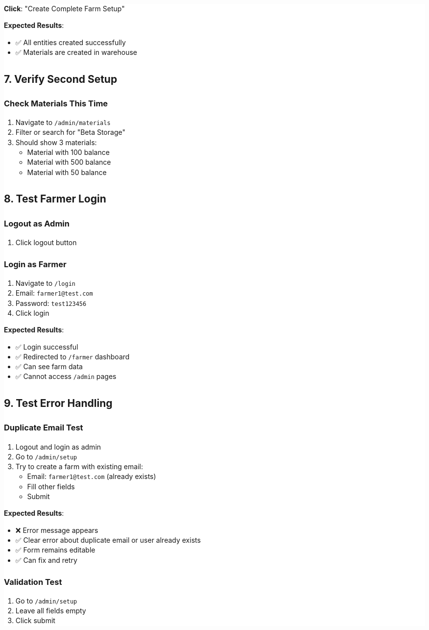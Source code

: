 **Click**: "Create Complete Farm Setup"

**Expected Results**:
- ✅ All entities created successfully
- ✅ Materials are created in warehouse

## 7. Verify Second Setup

### Check Materials This Time
1. Navigate to `/admin/materials`
2. Filter or search for "Beta Storage"
3. Should show 3 materials:
   - Material with 100 balance
   - Material with 500 balance
   - Material with 50 balance

## 8. Test Farmer Login

### Logout as Admin
1. Click logout button

### Login as Farmer
1. Navigate to `/login`
2. Email: `farmer1@test.com`
3. Password: `test123456`
4. Click login

**Expected Results**:
- ✅ Login successful
- ✅ Redirected to `/farmer` dashboard
- ✅ Can see farm data
- ✅ Cannot access `/admin` pages

## 9. Test Error Handling

### Duplicate Email Test
1. Logout and login as admin
2. Go to `/admin/setup`
3. Try to create a farm with existing email:
   - Email: `farmer1@test.com` (already exists)
   - Fill other fields
   - Submit

**Expected Results**:
- ❌ Error message appears
- ✅ Clear error about duplicate email or user already exists
- ✅ Form remains editable
- ✅ Can fix and retry

### Validation Test
1. Go to `/admin/setup`
2. Leave all fields empty
3. Click submit
